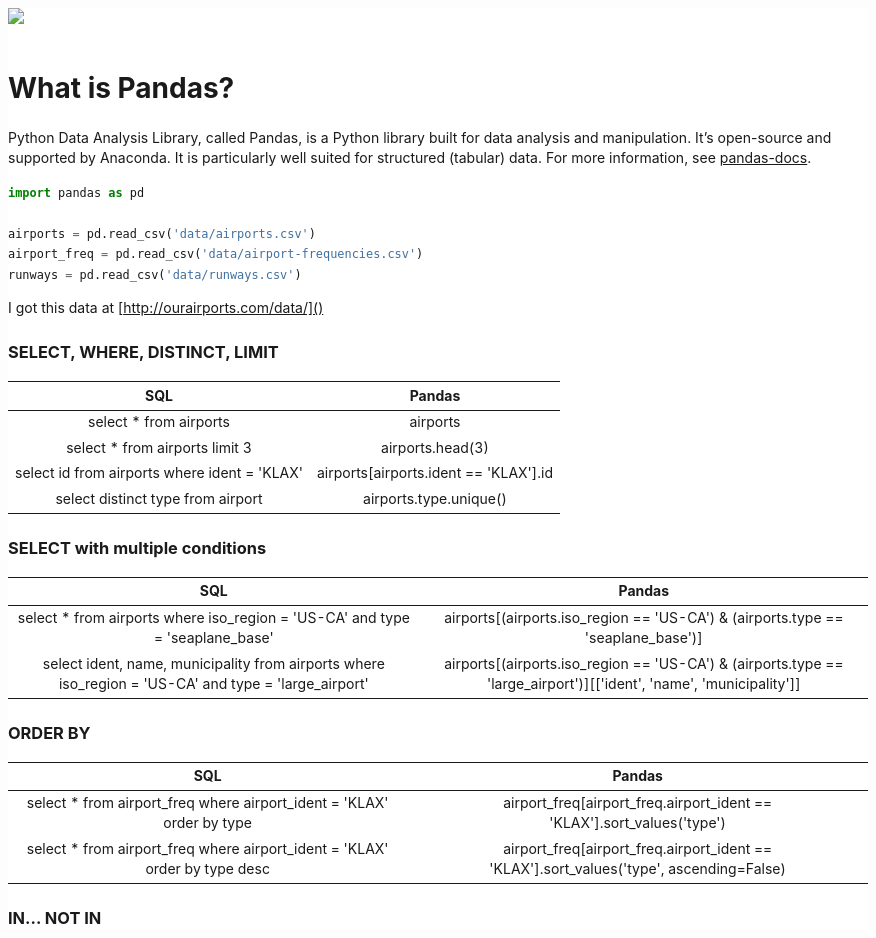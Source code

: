 ![](/Users/alistairwalsh/Documents/git\_repos/2019\_11\_7\_Monash\_Python/content/images/pandas.jpeg)

# What is Pandas?

Python Data Analysis Library, called Pandas, is a Python library built for data analysis and manipulation. It’s open-source and supported by Anaconda. It is particularly well suited for structured (tabular) data. For more information, see [pandas-docs](http://pandas.pydata.org/pandas-docs/stable/index.html).

```python
import pandas as pd

airports = pd.read_csv('data/airports.csv')
airport_freq = pd.read_csv('data/airport-frequencies.csv')
runways = pd.read_csv('data/runways.csv')
```

I got this data at [http://ourairports.com/data/]()


### SELECT, WHERE, DISTINCT, LIMIT


|                      SQL                     |                 Pandas                |
|:--------------------------------------------:|:-------------------------------------:|
| select * from airports                       | airports                              |
| select * from airports limit 3               | airports.head(3)                      |
| select id from airports where ident = 'KLAX' | airports[airports.ident == 'KLAX'].id |
| select distinct type from airport            | airports.type.unique()                |


### SELECT with multiple conditions

|                                                  SQL                                                 |                                                       Pandas                                                       |
|:----------------------------------------------------------------------------------------------------:|:------------------------------------------------------------------------------------------------------------------:|
| select * from airports where iso\_region = 'US-CA' and type = 'seaplane\_base'                         | airports[(airports.iso\_region == 'US-CA') & (airports.type == 'seaplane\_base')]                                    |
| select ident, name, municipality from airports where iso\_region = 'US-CA' and type = 'large\_airport' | airports[(airports.iso\_region == 'US-CA') & (airports.type == 'large\_airport')][['ident', 'name', 'municipality']] |


### ORDER BY

|                                     SQL                                    |                                          Pandas                                         |
|:--------------------------------------------------------------------------:|:---------------------------------------------------------------------------------------:|
| select * from airport\_freq where airport\_ident = 'KLAX' order by type      | airport\_freq[airport\_freq.airport\_ident == 'KLAX'].sort\_values('type')                  |
| select * from airport\_freq where airport\_ident = 'KLAX' order by type desc | airport\_freq[airport\_freq.airport\_ident == 'KLAX'].sort\_values('type', ascending=False) |

### IN… NOT IN
